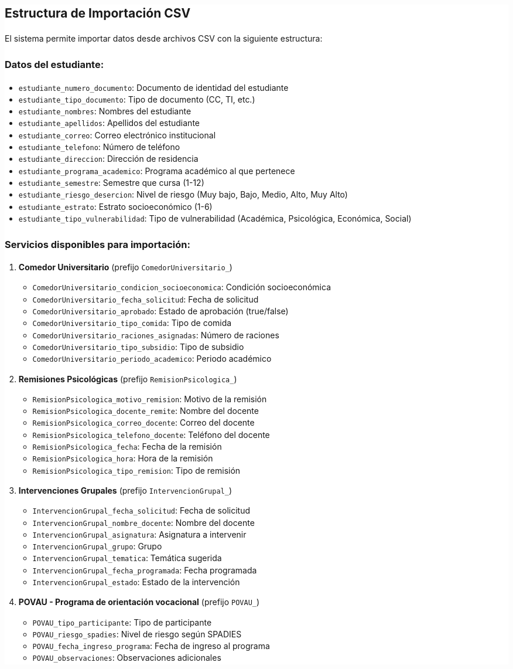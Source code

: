 ## Estructura de Importación CSV

El sistema permite importar datos desde archivos CSV con la siguiente estructura:

### Datos del estudiante:

- `estudiante_numero_documento`: Documento de identidad del estudiante
- `estudiante_tipo_documento`: Tipo de documento (CC, TI, etc.)
- `estudiante_nombres`: Nombres del estudiante
- `estudiante_apellidos`: Apellidos del estudiante
- `estudiante_correo`: Correo electrónico institucional
- `estudiante_telefono`: Número de teléfono
- `estudiante_direccion`: Dirección de residencia
- `estudiante_programa_academico`: Programa académico al que pertenece
- `estudiante_semestre`: Semestre que cursa (1-12)
- `estudiante_riesgo_desercion`: Nivel de riesgo (Muy bajo, Bajo, Medio, Alto, Muy Alto)
- `estudiante_estrato`: Estrato socioeconómico (1-6)
- `estudiante_tipo_vulnerabilidad`: Tipo de vulnerabilidad (Académica, Psicológica, Económica, Social)

### Servicios disponibles para importación:

1. **Comedor Universitario** (prefijo `ComedorUniversitario_`)
   - `ComedorUniversitario_condicion_socioeconomica`: Condición socioeconómica
   - `ComedorUniversitario_fecha_solicitud`: Fecha de solicitud
   - `ComedorUniversitario_aprobado`: Estado de aprobación (true/false)
   - `ComedorUniversitario_tipo_comida`: Tipo de comida
   - `ComedorUniversitario_raciones_asignadas`: Número de raciones
   - `ComedorUniversitario_tipo_subsidio`: Tipo de subsidio
   - `ComedorUniversitario_periodo_academico`: Periodo académico

2. **Remisiones Psicológicas** (prefijo `RemisionPsicologica_`)
   - `RemisionPsicologica_motivo_remision`: Motivo de la remisión
   - `RemisionPsicologica_docente_remite`: Nombre del docente
   - `RemisionPsicologica_correo_docente`: Correo del docente
   - `RemisionPsicologica_telefono_docente`: Teléfono del docente
   - `RemisionPsicologica_fecha`: Fecha de la remisión
   - `RemisionPsicologica_hora`: Hora de la remisión
   - `RemisionPsicologica_tipo_remision`: Tipo de remisión

3. **Intervenciones Grupales** (prefijo `IntervencionGrupal_`)
   - `IntervencionGrupal_fecha_solicitud`: Fecha de solicitud
   - `IntervencionGrupal_nombre_docente`: Nombre del docente
   - `IntervencionGrupal_asignatura`: Asignatura a intervenir
   - `IntervencionGrupal_grupo`: Grupo
   - `IntervencionGrupal_tematica`: Temática sugerida
   - `IntervencionGrupal_fecha_programada`: Fecha programada
   - `IntervencionGrupal_estado`: Estado de la intervención

4. **POVAU - Programa de orientación vocacional** (prefijo `POVAU_`)
   - `POVAU_tipo_participante`: Tipo de participante
   - `POVAU_riesgo_spadies`: Nivel de riesgo según SPADIES
   - `POVAU_fecha_ingreso_programa`: Fecha de ingreso al programa
   - `POVAU_observaciones`: Observaciones adicionales
